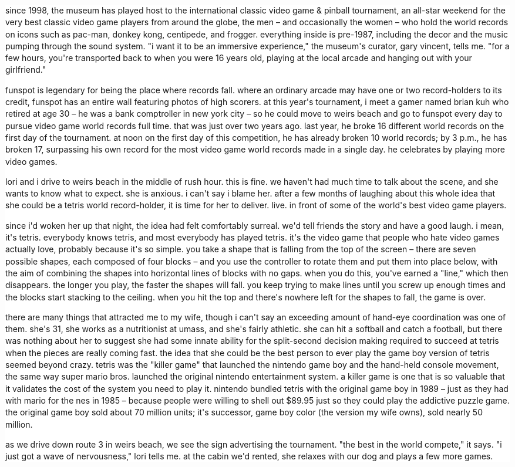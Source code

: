 since 1998, the museum has played host to the international classic video game & pinball tournament, an all-star weekend for the very best classic video game players from around the globe, the men – and occasionally the women – who hold the world records on icons such as pac-man, donkey kong, centipede, and frogger. everything inside is pre-1987, including the decor and the music pumping through the sound system. "i want it to be an immersive experience," the museum's curator, gary vincent, tells me. "for a few hours, you're transported back to when you were 16 years old, playing at the local arcade and hanging out with your girlfriend."

funspot is legendary for being the place where records fall. where an ordinary arcade may have one or two record-holders to its credit, funspot has an entire wall featuring photos of high scorers. at this year's tournament, i meet a gamer named brian kuh who retired at age 30 – he was a bank comptroller in new york city – so he could move to weirs beach and go to funspot every day to pursue video game world records full time. that was just over two years ago. last year, he broke 16 different world records on the first day of the tournament. at noon on the first day of this competition, he has already 
broken 10 world records; by 3 p.m., he has broken 17, surpassing his own record for the most video game world records made in a single day. he celebrates by playing more video games.

lori and i drive to weirs beach in the middle of rush hour. this is fine. we haven't had much time to talk about the scene, and she wants to know what to expect. she is anxious. i can't say i blame her. after a few months of laughing about this whole idea that she could be a tetris world record-holder, 
it is time for her to deliver. live. in front of some of the world's best video game players.

since i'd woken her up that night, the idea had felt comfortably surreal. we'd tell friends the story and have a good laugh. i mean, it's tetris. everybody knows tetris, and most everybody has played tetris. it's the video game that people who hate video games actually love, probably because it's so simple. you take a shape that is falling from the top of the screen – there are seven possible shapes, each composed of four blocks – and you use the controller to rotate them and put them into place below, with the aim of combining the shapes into horizontal lines of blocks with no gaps. when you do this, you've earned a "line," which then disappears. the longer you play, the faster the shapes will fall. you keep trying to make lines until you screw up enough times and the blocks start stacking to the ceiling. when you hit the top and there's nowhere left for the shapes to fall, the game is over.       

there are many things that attracted me to my wife, though i can't say an exceeding amount of hand-eye coordination was one of them. she's 31, she works as a nutritionist at umass, and she's fairly athletic. she can hit a softball and catch a football, but there was nothing about her to suggest she had 
some innate ability for the split-second decision making required to succeed at tetris when the pieces are really coming fast. the idea that she could be the best person to ever play the game boy version of tetris seemed beyond crazy. tetris was the "killer game" that launched the nintendo game boy and 
the hand-held console movement, the same way super mario bros. launched the original nintendo entertainment system. a killer game is one that is so valuable that it validates the cost of the system you need to play it. nintendo bundled tetris with the original game boy in 1989 – just as they had with mario for the nes in 1985 – because people were willing to shell out $89.95 just so they could play the addictive puzzle game. the original game boy sold 
about 70 million units; it's successor, game boy color (the version my wife owns), sold nearly 50 million.

as we drive down route 3 in weirs beach, we see the sign advertising the tournament. "the best in the world compete," it says. "i just got a wave of nervousness," lori tells me. at the cabin we'd rented, she relaxes with our dog and plays a few more games.

